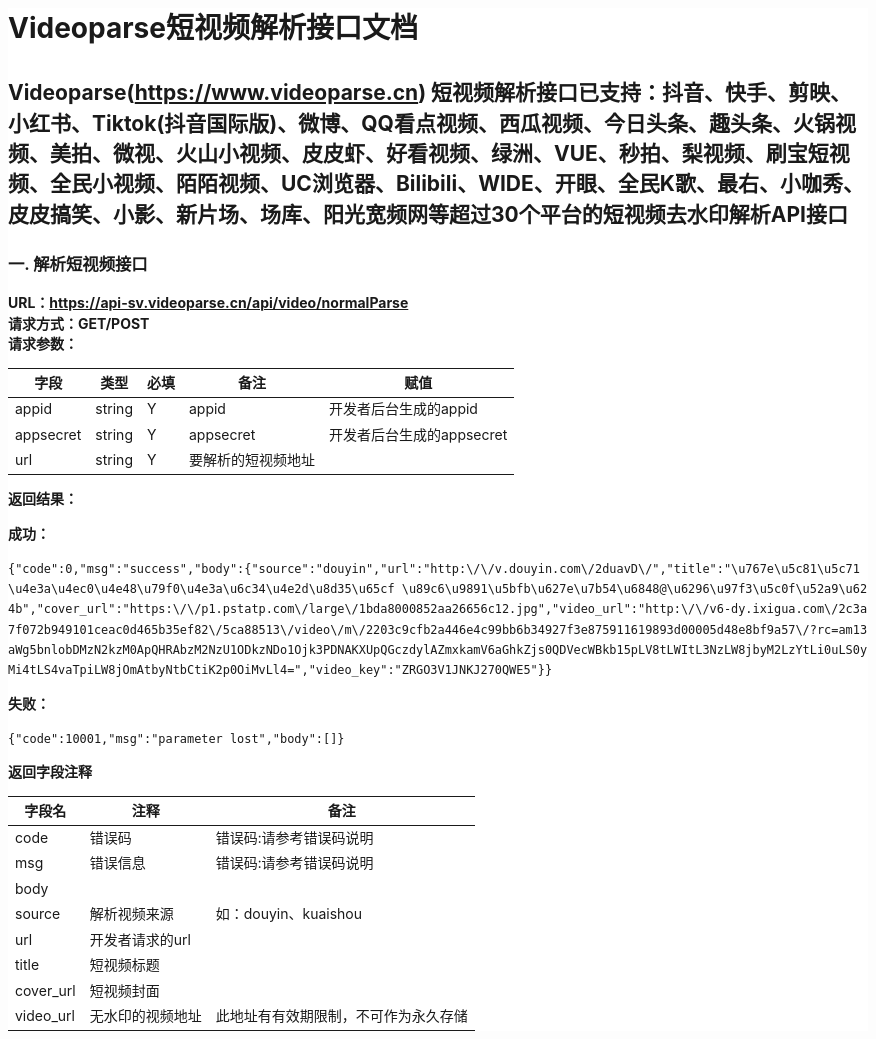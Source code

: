 # Videoparse短视频解析接口文档

## Videoparse(https://www.videoparse.cn) 短视频解析接口已支持：抖音、快手、剪映、小红书、Tiktok(抖音国际版)、微博、QQ看点视频、西瓜视频、今日头条、趣头条、火锅视频、美拍、微视、火山小视频、皮皮虾、好看视频、绿洲、VUE、秒拍、梨视频、刷宝短视频、全民小视频、陌陌视频、UC浏览器、Bilibili、WIDE、开眼、全民K歌、最右、小咖秀、皮皮搞笑、小影、新片场、场库、阳光宽频网等超过30个平台的短视频去水印解析API接口


### 一. 解析短视频接口
**URL：https://api-sv.videoparse.cn/api/video/normalParse**  
**请求方式：GET/POST**  
**请求参数：**  

|字段|类型|必填|备注|赋值|
|---|---|---|---|---|  
| appid | string | Y | appid |开发者后台生成的appid|
| appsecret | string | Y | appsecret |开发者后台生成的appsecret|
| url | string | Y | 要解析的短视频地址 |

**返回结果：**  

**成功：**  

	{"code":0,"msg":"success","body":{"source":"douyin","url":"http:\/\/v.douyin.com\/2duavD\/","title":"\u767e\u5c81\u5c71\u4e3a\u4ec0\u4e48\u79f0\u4e3a\u6c34\u4e2d\u8d35\u65cf \u89c6\u9891\u5bfb\u627e\u7b54\u6848@\u6296\u97f3\u5c0f\u52a9\u624b","cover_url":"https:\/\/p1.pstatp.com\/large\/1bda8000852aa26656c12.jpg","video_url":"http:\/\/v6-dy.ixigua.com\/2c3a7f072b949101ceac0d465b35ef82\/5ca88513\/video\/m\/2203c9cfb2a446e4c99bb6b34927f3e875911619893d00005d48e8bf9a57\/?rc=am13aWg5bnlobDMzN2kzM0ApQHRAbzM2NzU1ODkzNDo1Ojk3PDNAKXUpQGczdylAZmxkamV6aGhkZjs0QDVecWBkb15pLV8tLWItL3NzLW8jbyM2LzYtLi0uLS0yMi4tLS4vaTpiLW8jOmAtbyNtbCtiK2p0OiMvLl4=","video_key":"ZRGO3V1JNKJ270QWE5"}}
	
  
**失败：**	

	{"code":10001,"msg":"parameter lost","body":[]}

**返回字段注释** 

|字段名|注释|备注|
|---|---|---|
|code|错误码|错误码:请参考错误码说明|
|msg|错误信息|错误码:请参考错误码说明|
|body|||
|source|解析视频来源|如：douyin、kuaishou|
|url|开发者请求的url||
|title|短视频标题||
|cover_url|短视频封面||
|video_url|无水印的视频地址|此地址有有效期限制，不可作为永久存储|

